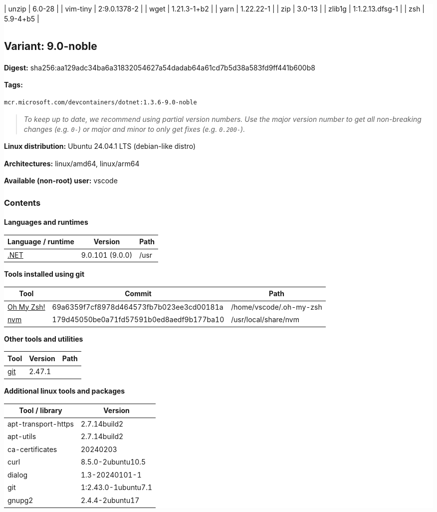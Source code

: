 | unzip | 6.0-28 |
| vim-tiny | 2:9.0.1378-2 |
| wget | 1.21.3-1+b2 |
| yarn | 1.22.22-1 |
| zip | 3.0-13 |
| zlib1g | 1:1.2.13.dfsg-1 |
| zsh | 5.9-4+b5 |

## Variant: 9.0-noble

**Digest:** sha256:aa129adc34ba6a31832054627a54dadab64a61cd7b5d38a583fd9ff441b600b8

**Tags:**
```
mcr.microsoft.com/devcontainers/dotnet:1.3.6-9.0-noble
```
> *To keep up to date, we recommend using partial version numbers. Use the major version number to get all non-breaking changes (e.g. `0-`) or major and minor to only get fixes (e.g. `0.200-`).*

**Linux distribution:** Ubuntu 24.04.1 LTS (debian-like distro)

**Architectures:** linux/amd64, linux/arm64

**Available (non-root) user:** vscode

### Contents
**Languages and runtimes**

| Language / runtime | Version | Path |
|--------------------|---------|------|
| [.NET](https://dotnet.microsoft.com/) | 9.0.101 (9.0.0) | /usr |

**Tools installed using git**

| Tool | Commit | Path |
|------|--------|------|
| [Oh My Zsh!](https://github.com/ohmyzsh/ohmyzsh) | 69a6359f7cf8978d464573fb7b023ee3cd00181a | /home/vscode/.oh-my-zsh |
| [nvm](https://github.com/nvm-sh/nvm.git) | 179d45050be0a71fd57591b0ed8aedf9b177ba10 | /usr/local/share/nvm |

**Other tools and utilities**

| Tool | Version | Path |
|------|---------|------|
| [git](https://github.com/git/git) | 2.47.1 | 

**Additional linux tools and packages**

| Tool / library | Version |
|----------------|---------|
| apt-transport-https | 2.7.14build2 |
| apt-utils | 2.7.14build2 |
| ca-certificates | 20240203 |
| curl | 8.5.0-2ubuntu10.5 |
| dialog | 1.3-20240101-1 |
| git | 1:2.43.0-1ubuntu7.1 |
| gnupg2 | 2.4.4-2ubuntu17 |